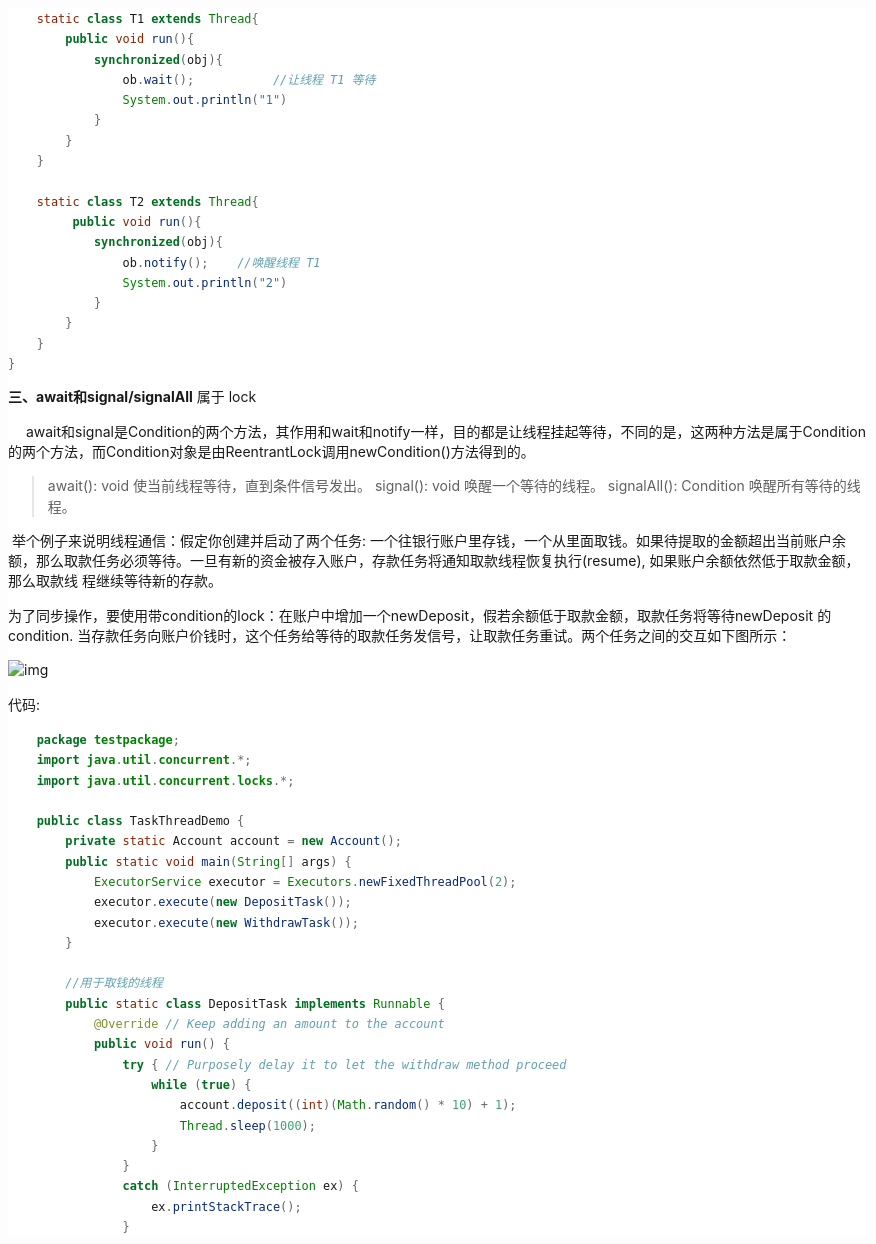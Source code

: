 ```java
    static class T1 extends Thread{
        public void run(){
            synchronized(obj){
                ob.wait();           //让线程 T1 等待
                System.out.println("1")
            }
        }
    }
    
    static class T2 extends Thread{
         public void run(){
            synchronized(obj){
                ob.notify();    //唤醒线程 T1
                System.out.println("2")
            }
        }
    }
}
```



**三、await和signal/signalAll**         属于 lock

　    await和signal是Condition的两个方法，其作用和wait和notify一样，目的都是让线程挂起等待，不同的是，这两种方法是属于Condition的两个方法，而Condition对象是由ReentrantLock调用newCondition()方法得到的。

> await(): void                             使当前线程等待，直到条件信号发出。
> signal(): void                            唤醒一个等待的线程。
> signalAll(): Condition              唤醒所有等待的线程。

​		举个例子来说明线程通信：假定你创建并启动了两个任务:  一个往银行账户里存钱，一个从里面取钱。如果待提取的金额超出当前账户余额，那么取款任务必须等待。一旦有新的资金被存入账户，存款任务将通知取款线程恢复执行(resume),  如果账户余额依然低于取款金额，那么取款线  程继续等待新的存款。

​		为了同步操作，要使用带condition的lock：在账户中增加一个newDeposit，假若余额低于取款金额，取款任务将等待newDeposit  的 condition. 当存款任务向账户价钱时，这个任务给等待的取款任务发信号，让取款任务重试。两个任务之间的交互如下图所示：

![img](https://img-blog.csdn.net/20180508224842997)

代码:

```java
    package testpackage;
    import java.util.concurrent.*;
    import java.util.concurrent.locks.*;
     
    public class TaskThreadDemo {
        private static Account account = new Account();
        public static void main(String[] args) {
            ExecutorService executor = Executors.newFixedThreadPool(2);
            executor.execute(new DepositTask());
            executor.execute(new WithdrawTask());
        }
           
        //用于取钱的线程
        public static class DepositTask implements Runnable {
            @Override // Keep adding an amount to the account
            public void run() {
                try { // Purposely delay it to let the withdraw method proceed
                    while (true) {
                        account.deposit((int)(Math.random() * 10) + 1);
                        Thread.sleep(1000);
                    }
                }
                catch (InterruptedException ex) {
                    ex.printStackTrace();
                }
```